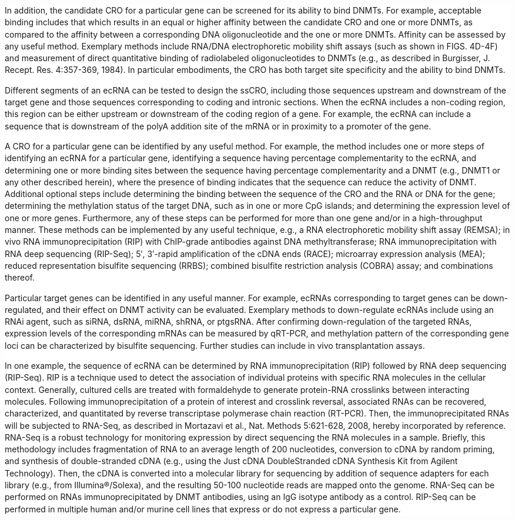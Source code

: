 In addition, the candidate CRO for a particular gene can be screened for its ability to bind DNMTs. For example, acceptable binding includes that which results in an equal or higher affinity between the candidate CRO and one or more DNMTs, as compared to the affinity between a corresponding DNA oligonucleotide and the one or more DNMTs. Affinity can be assessed by any useful method. Exemplary methods include RNA/DNA electrophoretic mobility shift assays (such as shown in FIGS. 4D-4F) and measurement of direct quantitative binding of radiolabeled oligonucleotides to DNMTs (e.g., as described in Burgisser, J. Recept. Res. 4:357-369, 1984). In particular embodiments, the CRO has both target site specificity and the ability to bind DNMTs.

Different segments of an ecRNA can be tested to design the ssCRO, including those sequences upstream and downstream of the target gene and those sequences corresponding to coding and intronic sections. When the ecRNA includes a non-coding region, this region can be either upstream or downstream of the coding region of a gene. For example, the ecRNA can include a sequence that is downstream of the polyA addition site of the mRNA or in proximity to a promoter of the gene.

A CRO for a particular gene can be identified by any useful method. For example, the method includes one or more steps of identifying an ecRNA for a particular gene, identifying a sequence having percentage complementarity to the ecRNA, and determining one or more binding sites between the sequence having percentage complementarity and a DNMT (e.g., DNMT1 or any other described herein), where the presence of binding indicates that the sequence can reduce the activity of DNMT. Additional optional steps include determining the binding between the sequence of the CRO and the RNA or DNA for the gene; determining the methylation status of the target DNA, such as in one or more CpG islands; and determining the expression level of one or more genes. Furthermore, any of these steps can be performed for more than one gene and/or in a high-throughput manner. These methods can be implemented by any useful technique, e.g., a RNA electrophoretic mobility shift assay (REMSA); in vivo RNA immunoprecipitation (RIP) with ChIP-grade antibodies against DNA methyltransferase; RNA immunoprecipitation with RNA deep sequencing (RIP-Seq); 5′, 3′-rapid amplification of the cDNA ends (RACE); microarray expression analysis (MEA); reduced representation bisulfite sequencing (RRBS); combined bisulfite restriction analysis (COBRA) assay; and combinations thereof.

Particular target genes can be identified in any useful manner. For example, ecRNAs corresponding to target genes can be down-regulated, and their effect on DNMT activity can be evaluated. Exemplary methods to down-regulate ecRNAs include using an RNAi agent, such as siRNA, dsRNA, miRNA, shRNA, or ptgsRNA. After confirming down-regulation of the targeted RNAs, expression levels of the corresponding mRNAs can be measured by qRT-PCR, and methylation pattern of the corresponding gene loci can be characterized by bisulfite sequencing. Further studies can include in vivo transplantation assays.

In one example, the sequence of ecRNA can be determined by RNA immunoprecipitation (RIP) followed by RNA deep sequencing (RIP-Seq). RIP is a technique used to detect the association of individual proteins with specific RNA molecules in the cellular context. Generally, cultured cells are treated with formaldehyde to generate protein-RNA crosslinks between interacting molecules. Following immunoprecipitation of a protein of interest and crosslink reversal, associated RNAs can be recovered, characterized, and quantitated by reverse transcriptase polymerase chain reaction (RT-PCR). Then, the immunoprecipitated RNAs will be subjected to RNA-Seq, as described in Mortazavi et al., Nat. Methods 5:621-628, 2008, hereby incorporated by reference. RNA-Seq is a robust technology for monitoring expression by direct sequencing the RNA molecules in a sample. Briefly, this methodology includes fragmentation of RNA to an average length of 200 nucleotides, conversion to cDNA by random priming, and synthesis of double-stranded cDNA (e.g., using the Just cDNA DoubleStranded cDNA Synthesis Kit from Agilent Technology). Then, the cDNA is converted into a molecular library for sequencing by addition of sequence adapters for each library (e.g., from Illumina®/Solexa), and the resulting 50-100 nucleotide reads are mapped onto the genome. RNA-Seq can be performed on RNAs immunoprecipitated by DNMT antibodies, using an IgG isotype antibody as a control. RIP-Seq can be performed in multiple human and/or murine cell lines that express or do not express a particular gene.
